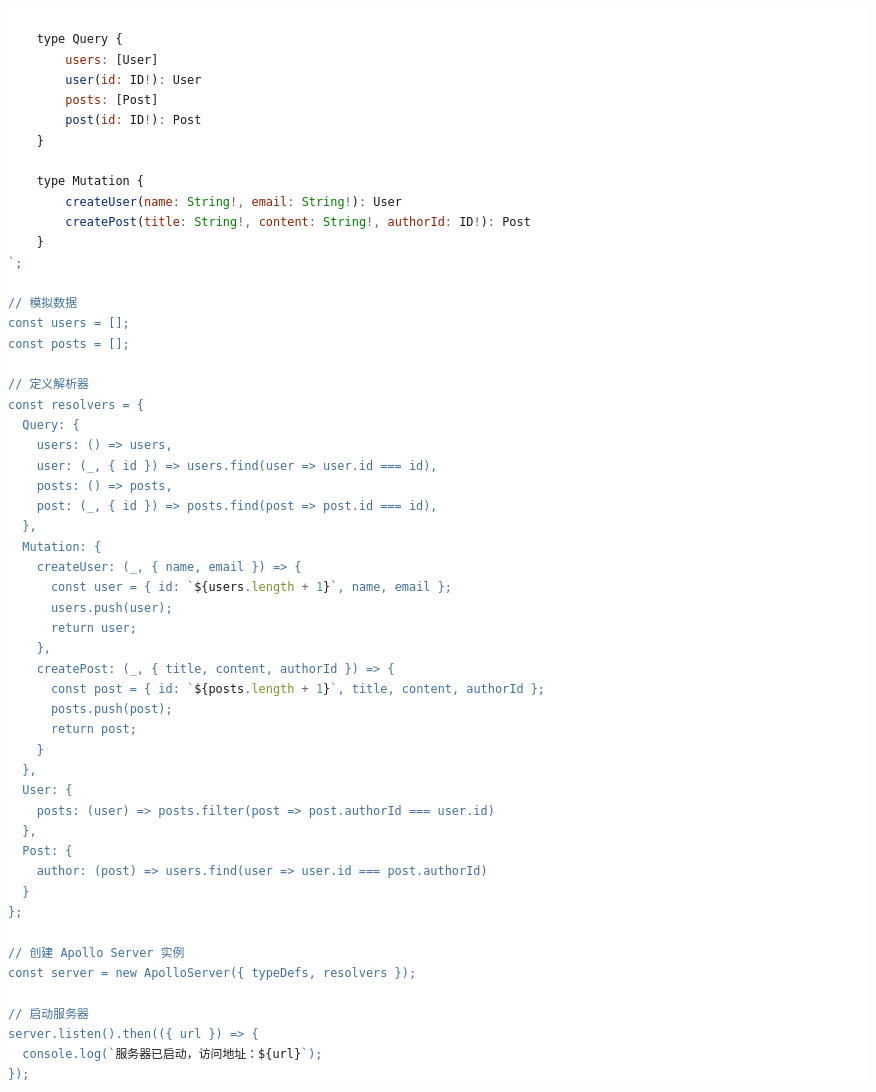 ```javascript

    type Query {
        users: [User]
        user(id: ID!): User
        posts: [Post]
        post(id: ID!): Post
    }

    type Mutation {
        createUser(name: String!, email: String!): User
        createPost(title: String!, content: String!, authorId: ID!): Post
    }
`;

// 模拟数据
const users = [];
const posts = [];

// 定义解析器
const resolvers = {
  Query: {
    users: () => users,
    user: (_, { id }) => users.find(user => user.id === id),
    posts: () => posts,
    post: (_, { id }) => posts.find(post => post.id === id),
  },
  Mutation: {
    createUser: (_, { name, email }) => {
      const user = { id: `${users.length + 1}`, name, email };
      users.push(user);
      return user;
    },
    createPost: (_, { title, content, authorId }) => {
      const post = { id: `${posts.length + 1}`, title, content, authorId };
      posts.push(post);
      return post;
    }
  },
  User: {
    posts: (user) => posts.filter(post => post.authorId === user.id)
  },
  Post: {
    author: (post) => users.find(user => user.id === post.authorId)
  }
};

// 创建 Apollo Server 实例
const server = new ApolloServer({ typeDefs, resolvers });

// 启动服务器
server.listen().then(({ url }) => {
  console.log(`服务器已启动，访问地址：${url}`);
});
```
